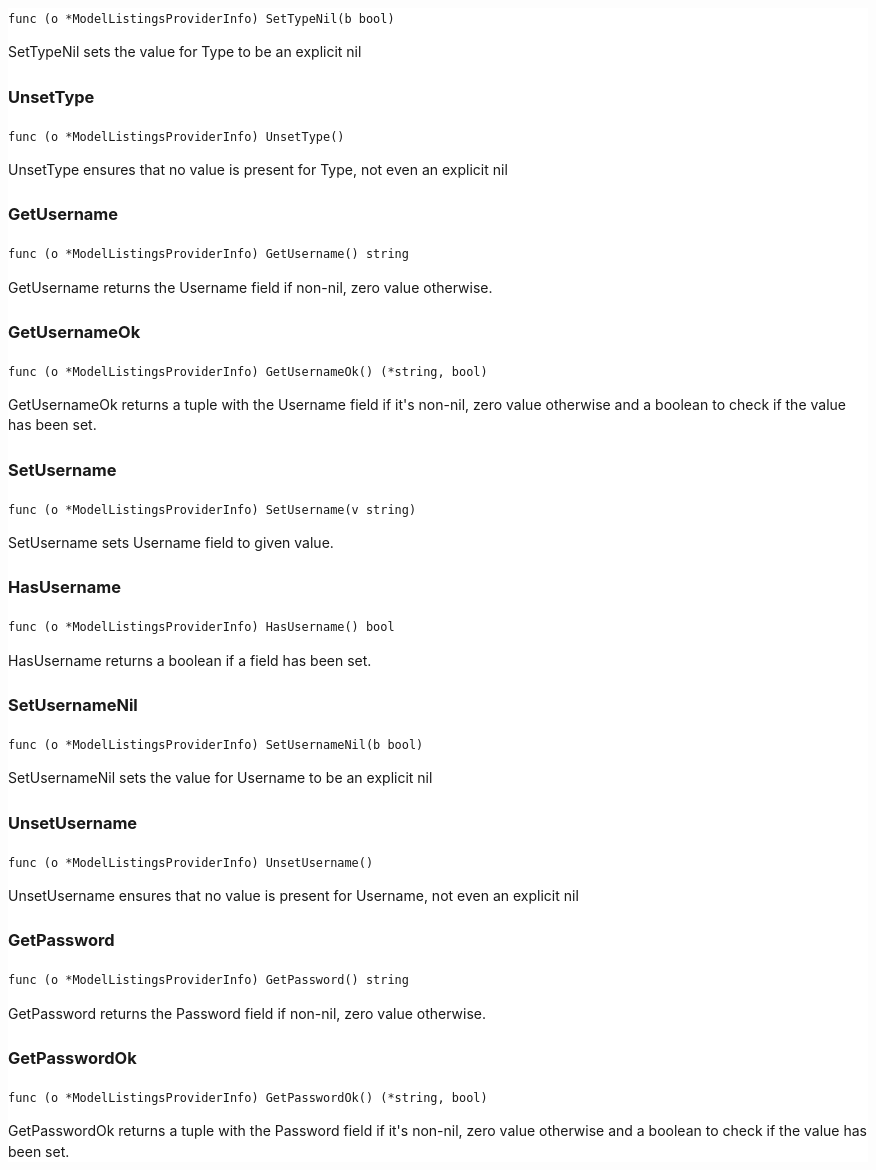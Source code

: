 `func (o *ModelListingsProviderInfo) SetTypeNil(b bool)`

 SetTypeNil sets the value for Type to be an explicit nil

### UnsetType
`func (o *ModelListingsProviderInfo) UnsetType()`

UnsetType ensures that no value is present for Type, not even an explicit nil
### GetUsername

`func (o *ModelListingsProviderInfo) GetUsername() string`

GetUsername returns the Username field if non-nil, zero value otherwise.

### GetUsernameOk

`func (o *ModelListingsProviderInfo) GetUsernameOk() (*string, bool)`

GetUsernameOk returns a tuple with the Username field if it's non-nil, zero value otherwise
and a boolean to check if the value has been set.

### SetUsername

`func (o *ModelListingsProviderInfo) SetUsername(v string)`

SetUsername sets Username field to given value.

### HasUsername

`func (o *ModelListingsProviderInfo) HasUsername() bool`

HasUsername returns a boolean if a field has been set.

### SetUsernameNil

`func (o *ModelListingsProviderInfo) SetUsernameNil(b bool)`

 SetUsernameNil sets the value for Username to be an explicit nil

### UnsetUsername
`func (o *ModelListingsProviderInfo) UnsetUsername()`

UnsetUsername ensures that no value is present for Username, not even an explicit nil
### GetPassword

`func (o *ModelListingsProviderInfo) GetPassword() string`

GetPassword returns the Password field if non-nil, zero value otherwise.

### GetPasswordOk

`func (o *ModelListingsProviderInfo) GetPasswordOk() (*string, bool)`

GetPasswordOk returns a tuple with the Password field if it's non-nil, zero value otherwise
and a boolean to check if the value has been set.
